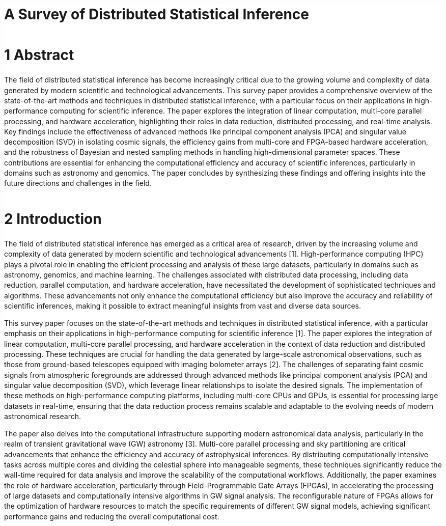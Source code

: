 # A Survey of Distributed Statistical Inference

# 1 Abstract


The field of distributed statistical inference has become increasingly critical due to the growing volume and complexity of data generated by modern scientific and technological advancements. This survey paper provides a comprehensive overview of the state-of-the-art methods and techniques in distributed statistical inference, with a particular focus on their applications in high-performance computing for scientific inference. The paper explores the integration of linear computation, multi-core parallel processing, and hardware acceleration, highlighting their roles in data reduction, distributed processing, and real-time analysis. Key findings include the effectiveness of advanced methods like principal component analysis (PCA) and singular value decomposition (SVD) in isolating cosmic signals, the efficiency gains from multi-core and FPGA-based hardware acceleration, and the robustness of Bayesian and nested sampling methods in handling high-dimensional parameter spaces. These contributions are essential for enhancing the computational efficiency and accuracy of scientific inferences, particularly in domains such as astronomy and genomics. The paper concludes by synthesizing these findings and offering insights into the future directions and challenges in the field.

# 2 Introduction
The field of distributed statistical inference has emerged as a critical area of research, driven by the increasing volume and complexity of data generated by modern scientific and technological advancements [1]. High-performance computing (HPC) plays a pivotal role in enabling the efficient processing and analysis of these large datasets, particularly in domains such as astronomy, genomics, and machine learning. The challenges associated with distributed data processing, including data reduction, parallel computation, and hardware acceleration, have necessitated the development of sophisticated techniques and algorithms. These advancements not only enhance the computational efficiency but also improve the accuracy and reliability of scientific inferences, making it possible to extract meaningful insights from vast and diverse data sources.

This survey paper focuses on the state-of-the-art methods and techniques in distributed statistical inference, with a particular emphasis on their applications in high-performance computing for scientific inference [1]. The paper explores the integration of linear computation, multi-core parallel processing, and hardware acceleration in the context of data reduction and distributed processing. These techniques are crucial for handling the data generated by large-scale astronomical observations, such as those from ground-based telescopes equipped with imaging bolometer arrays [2]. The challenges of separating faint cosmic signals from atmospheric foregrounds are addressed through advanced methods like principal component analysis (PCA) and singular value decomposition (SVD), which leverage linear relationships to isolate the desired signals. The implementation of these methods on high-performance computing platforms, including multi-core CPUs and GPUs, is essential for processing large datasets in real-time, ensuring that the data reduction process remains scalable and adaptable to the evolving needs of modern astronomical research.

The paper also delves into the computational infrastructure supporting modern astronomical data analysis, particularly in the realm of transient gravitational wave (GW) astronomy [3]. Multi-core parallel processing and sky partitioning are critical advancements that enhance the efficiency and accuracy of astrophysical inferences. By distributing computationally intensive tasks across multiple cores and dividing the celestial sphere into manageable segments, these techniques significantly reduce the wall-time required for data analysis and improve the scalability of the computational workflows. Additionally, the paper examines the role of hardware acceleration, particularly through Field-Programmable Gate Arrays (FPGAs), in accelerating the processing of large datasets and computationally intensive algorithms in GW signal analysis. The reconfigurable nature of FPGAs allows for the optimization of hardware resources to match the specific requirements of different GW signal models, achieving significant performance gains and reducing the overall computational cost.
